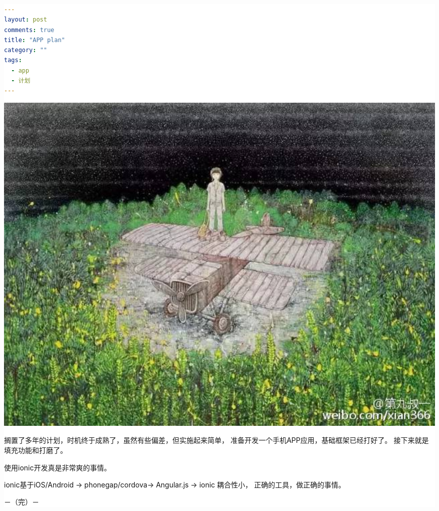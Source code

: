 ```yaml
---
layout: post
comments: true
title: "APP plan"
category: ""
tags: 
  - app
  - 计划
---
```


<img src="/assets/post/493b785agw1exmm4yemhaj20hs0dc76b.jpg" style="width:100%;padding:0;" />

搁置了多年的计划，时机终于成熟了，虽然有些偏差，但实施起来简单，
准备开发一个手机APP应用，基础框架已经打好了。
接下来就是填充功能和打磨了。

使用ionic开发真是非常爽的事情。  

ionic基于iOS/Android -> phonegap/cordova-> Angular.js -> ionic 耦合性小，
正确的工具，做正确的事情。


－（完）－



